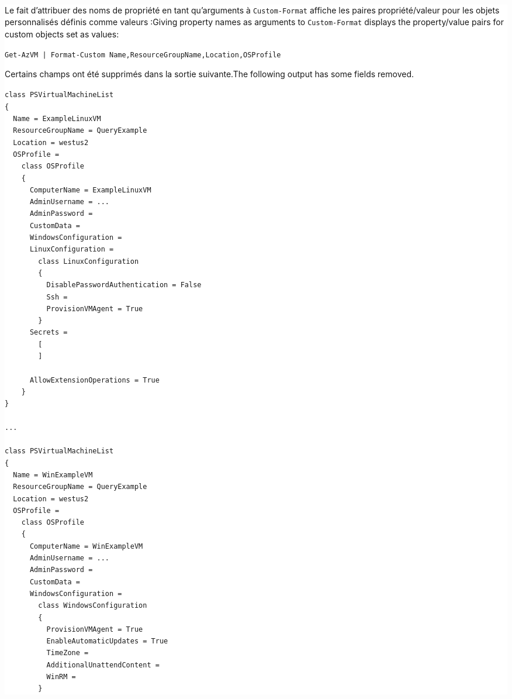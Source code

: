 <span data-ttu-id="5b8d4-134">Le fait d’attribuer des noms de propriété en tant qu’arguments à `Custom-Format` affiche les paires propriété/valeur pour les objets personnalisés définis comme valeurs :</span><span class="sxs-lookup"><span data-stu-id="5b8d4-134">Giving property names as arguments to `Custom-Format` displays the property/value pairs for custom objects set as values:</span></span>

```powershell-interactive
Get-AzVM | Format-Custom Name,ResourceGroupName,Location,OSProfile
```

<span data-ttu-id="5b8d4-135">Certains champs ont été supprimés dans la sortie suivante.</span><span class="sxs-lookup"><span data-stu-id="5b8d4-135">The following output has some fields removed.</span></span>

```output
class PSVirtualMachineList
{
  Name = ExampleLinuxVM
  ResourceGroupName = QueryExample
  Location = westus2
  OSProfile =
    class OSProfile
    {
      ComputerName = ExampleLinuxVM
      AdminUsername = ...
      AdminPassword =
      CustomData =
      WindowsConfiguration =
      LinuxConfiguration =
        class LinuxConfiguration
        {
          DisablePasswordAuthentication = False
          Ssh =
          ProvisionVMAgent = True
        }
      Secrets =
        [
        ]

      AllowExtensionOperations = True
    }
}

...

class PSVirtualMachineList
{
  Name = WinExampleVM
  ResourceGroupName = QueryExample
  Location = westus2
  OSProfile =
    class OSProfile
    {
      ComputerName = WinExampleVM
      AdminUsername = ...
      AdminPassword =
      CustomData =
      WindowsConfiguration =
        class WindowsConfiguration
        {
          ProvisionVMAgent = True
          EnableAutomaticUpdates = True
          TimeZone =
          AdditionalUnattendContent =
          WinRM =
        }
```